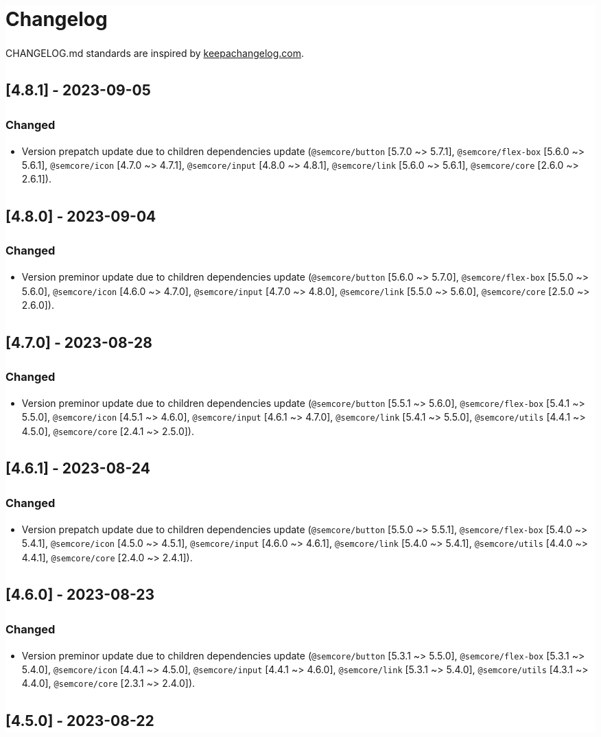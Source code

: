 # Changelog

CHANGELOG.md standards are inspired by [keepachangelog.com](https://keepachangelog.com/en/1.0.0/).

## [4.8.1] - 2023-09-05

### Changed

- Version prepatch update due to children dependencies update (`@semcore/button` [5.7.0 ~> 5.7.1], `@semcore/flex-box` [5.6.0 ~> 5.6.1], `@semcore/icon` [4.7.0 ~> 4.7.1], `@semcore/input` [4.8.0 ~> 4.8.1], `@semcore/link` [5.6.0 ~> 5.6.1], `@semcore/core` [2.6.0 ~> 2.6.1]).

## [4.8.0] - 2023-09-04

### Changed

- Version preminor update due to children dependencies update (`@semcore/button` [5.6.0 ~> 5.7.0], `@semcore/flex-box` [5.5.0 ~> 5.6.0], `@semcore/icon` [4.6.0 ~> 4.7.0], `@semcore/input` [4.7.0 ~> 4.8.0], `@semcore/link` [5.5.0 ~> 5.6.0], `@semcore/core` [2.5.0 ~> 2.6.0]).

## [4.7.0] - 2023-08-28

### Changed

- Version preminor update due to children dependencies update (`@semcore/button` [5.5.1 ~> 5.6.0], `@semcore/flex-box` [5.4.1 ~> 5.5.0], `@semcore/icon` [4.5.1 ~> 4.6.0], `@semcore/input` [4.6.1 ~> 4.7.0], `@semcore/link` [5.4.1 ~> 5.5.0], `@semcore/utils` [4.4.1 ~> 4.5.0], `@semcore/core` [2.4.1 ~> 2.5.0]).

## [4.6.1] - 2023-08-24

### Changed

- Version prepatch update due to children dependencies update (`@semcore/button` [5.5.0 ~> 5.5.1], `@semcore/flex-box` [5.4.0 ~> 5.4.1], `@semcore/icon` [4.5.0 ~> 4.5.1], `@semcore/input` [4.6.0 ~> 4.6.1], `@semcore/link` [5.4.0 ~> 5.4.1], `@semcore/utils` [4.4.0 ~> 4.4.1], `@semcore/core` [2.4.0 ~> 2.4.1]).

## [4.6.0] - 2023-08-23

### Changed

- Version preminor update due to children dependencies update (`@semcore/button` [5.3.1 ~> 5.5.0], `@semcore/flex-box` [5.3.1 ~> 5.4.0], `@semcore/icon` [4.4.1 ~> 4.5.0], `@semcore/input` [4.4.1 ~> 4.6.0], `@semcore/link` [5.3.1 ~> 5.4.0], `@semcore/utils` [4.3.1 ~> 4.4.0], `@semcore/core` [2.3.1 ~> 2.4.0]).

## [4.5.0] - 2023-08-22
